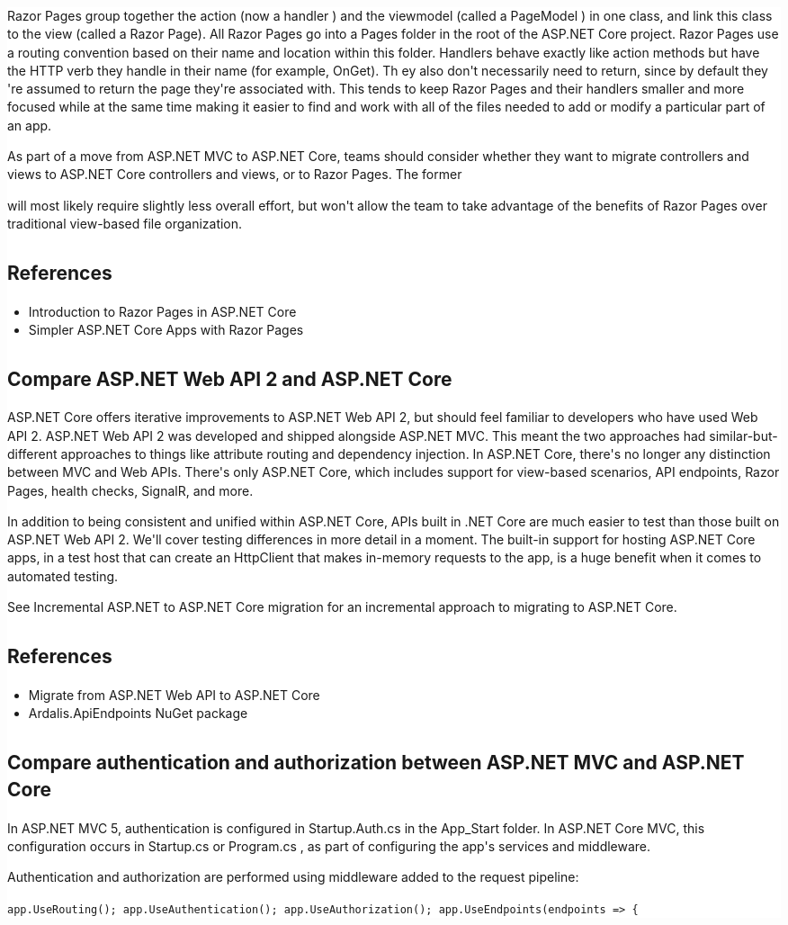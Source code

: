 Razor Pages group together the action (now a handler ) and the viewmodel (called a PageModel ) in one class, and link this class to the view (called a Razor Page). All Razor Pages go into a Pages folder in the root of the ASP.NET Core project. Razor Pages use a routing convention based on their name and location within this folder. Handlers behave exactly like action methods but have the HTTP verb they handle in their name (for example, OnGet). Th ey also don't necessarily need to return, since by default they 're assumed to return the page they're associated with. This tends to keep Razor Pages and their handlers smaller and more focused while at the same time making it easier to find and work with all of the files needed to add or modify a particular part of an app.

As part of a move from ASP.NET MVC to ASP.NET Core, teams should consider whether they want to migrate controllers and views to ASP.NET Core controllers and views, or to Razor Pages. The former

will most likely require slightly less overall effort, but won't allow the team to take advantage of the benefits of Razor Pages over traditional view-based file organization.

## References

- Introduction to Razor Pages in ASP.NET Core
- Simpler ASP.NET Core Apps with Razor Pages

## Compare ASP.NET Web API 2 and ASP.NET Core

ASP.NET Core offers iterative improvements to ASP.NET Web API 2, but should feel familiar to developers who have used Web API 2. ASP.NET Web API 2 was developed and shipped alongside ASP.NET MVC. This meant the two approaches had similar-but-different approaches to things like attribute routing and dependency injection. In ASP.NET Core, there's no longer any distinction between MVC and Web APIs. There's only ASP.NET Core, which includes support for view-based scenarios, API endpoints, Razor Pages, health checks, SignalR, and more.

In addition to being consistent and unified within ASP.NET Core, APIs built in .NET Core are much easier to test than those built on ASP.NET Web API 2. We'll cover testing differences in more detail in a moment. The built-in support for hosting ASP.NET Core apps, in a test host that can create an HttpClient that makes in-memory requests to the app, is a huge benefit when it comes to automated testing.

See Incremental ASP.NET to ASP.NET Core migration for an incremental approach to migrating to ASP.NET Core.

## References

- Migrate from ASP.NET Web API to ASP.NET Core
- Ardalis.ApiEndpoints NuGet package

## Compare authentication and authorization between ASP.NET MVC and ASP.NET Core

In ASP.NET MVC 5, authentication is configured in Startup.Auth.cs in the App\_Start folder. In ASP.NET Core MVC, this configuration occurs in Startup.cs or Program.cs , as part of configuring the app's services and middleware.

Authentication and authorization are performed using middleware added to the request pipeline:

```
app.UseRouting(); app.UseAuthentication(); app.UseAuthorization(); app.UseEndpoints(endpoints => {
```
